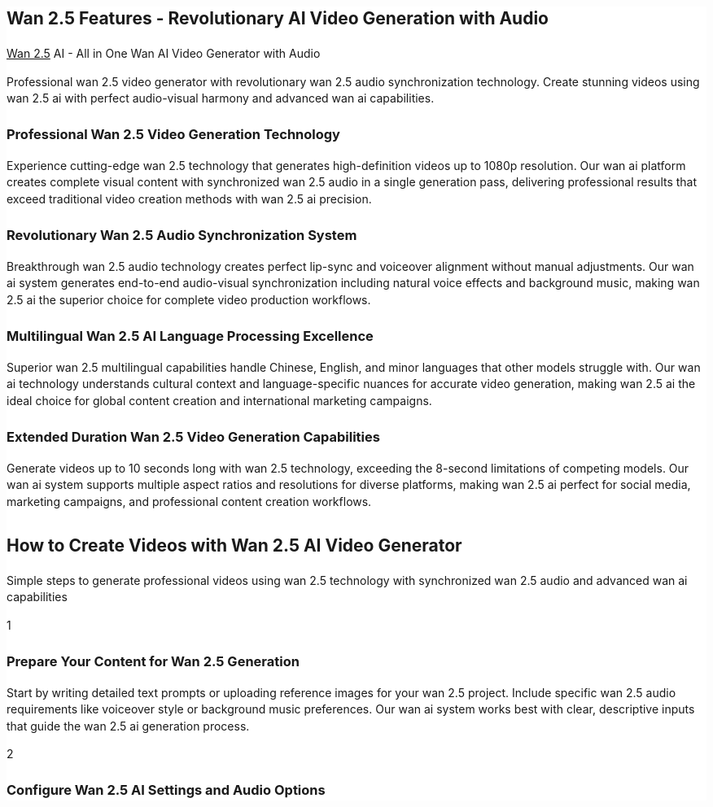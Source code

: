Wan 2.5 Features - Revolutionary AI Video Generation with Audio
---------------------------------------------------------------

[Wan 2.5](https://vidthis.ai/features/wan2-5) AI - All in One Wan AI Video Generator with Audio

Professional wan 2.5 video generator with revolutionary wan 2.5 audio synchronization technology. Create stunning videos using wan 2.5 ai with perfect audio-visual harmony and advanced wan ai capabilities.

### Professional Wan 2.5 Video Generation Technology

Experience cutting-edge wan 2.5 technology that generates high-definition videos up to 1080p resolution. Our wan ai platform creates complete visual content with synchronized wan 2.5 audio in a single generation pass, delivering professional results that exceed traditional video creation methods with wan 2.5 ai precision.

### Revolutionary Wan 2.5 Audio Synchronization System

Breakthrough wan 2.5 audio technology creates perfect lip-sync and voiceover alignment without manual adjustments. Our wan ai system generates end-to-end audio-visual synchronization including natural voice effects and background music, making wan 2.5 ai the superior choice for complete video production workflows.

### Multilingual Wan 2.5 AI Language Processing Excellence

Superior wan 2.5 multilingual capabilities handle Chinese, English, and minor languages that other models struggle with. Our wan ai technology understands cultural context and language-specific nuances for accurate video generation, making wan 2.5 ai the ideal choice for global content creation and international marketing campaigns.

### Extended Duration Wan 2.5 Video Generation Capabilities

Generate videos up to 10 seconds long with wan 2.5 technology, exceeding the 8-second limitations of competing models. Our wan ai system supports multiple aspect ratios and resolutions for diverse platforms, making wan 2.5 ai perfect for social media, marketing campaigns, and professional content creation workflows.

How to Create Videos with Wan 2.5 AI Video Generator
----------------------------------------------------

Simple steps to generate professional videos using wan 2.5 technology with synchronized wan 2.5 audio and advanced wan ai capabilities

1

### Prepare Your Content for Wan 2.5 Generation

Start by writing detailed text prompts or uploading reference images for your wan 2.5 project. Include specific wan 2.5 audio requirements like voiceover style or background music preferences. Our wan ai system works best with clear, descriptive inputs that guide the wan 2.5 ai generation process.

2

### Configure Wan 2.5 AI Settings and Audio Options
